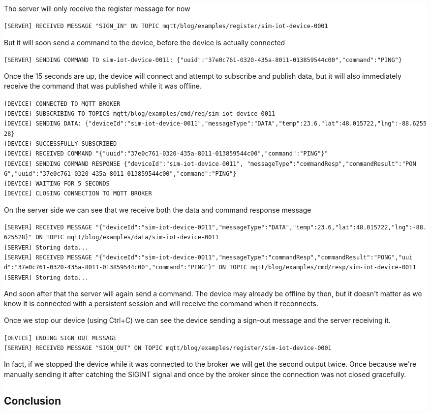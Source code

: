 The server will only receive the register message for now

```
[SERVER] RECEIVED MESSAGE "SIGN_IN" ON TOPIC mqtt/blog/examples/register/sim-iot-device-0001
```

But it will soon send a command to the device, before the device is actually connected

```
[SERVER] SENDING COMMAND TO sim-iot-device-0011: {"uuid":"37e0c761-0320-435a-8011-013859544c00","command":"PING"}
```

Once the 15 seconds are up, the device will connect and attempt to subscribe and publish data, but it will also immediately receive the command that was published while it was offline.

```
[DEVICE] CONNECTED TO MQTT BROKER
[DEVICE] SUBSCRIBING TO TOPICS mqtt/blog/examples/cmd/req/sim-iot-device-0011
[DEVICE] SENDING DATA: {"deviceId":"sim-iot-device-0011","messageType":"DATA","temp":23.6,"lat":48.015722,"lng":-88.625528}
[DEVICE] SUCCESSFULLY SUBSCRIBED
[DEVICE] RECEIVED COMMAND "{"uuid":"37e0c761-0320-435a-8011-013859544c00","command":"PING"}"
[DEVICE] SENDING COMMAND RESPONSE {"deviceId":"sim-iot-device-0011", "messageType":"commandResp","commandResult":"PONG","uuid":"37e0c761-0320-435a-8011-013859544c00","command":"PING"}
[DEVICE] WAITING FOR 5 SECONDS
[DEVICE] CLOSING CONNECTION TO MQTT BROKER
```

On the server side we can see that we receive both the data and command response message

```
[SERVER] RECEIVED MESSAGE "{"deviceId":"sim-iot-device-0011","messageType":"DATA","temp":23.6,"lat":48.015722,"lng":-88.625528}" ON TOPIC mqtt/blog/examples/data/sim-iot-device-0011
[SERVER] Storing data...
[SERVER] RECEIVED MESSAGE "{"deviceId":"sim-iot-device-0011","messageType":"commandResp","commandResult":"PONG","uuid":"37e0c761-0320-435a-8011-013859544c00","command":"PING"}" ON TOPIC mqtt/blog/examples/cmd/resp/sim-iot-device-0011
[SERVER] Storing data...
```

And soon after that the server will again send a command. The device may already be offline by then, but it doesn't matter as we know it is connected with a persistent session and will receive the command when it reconnects.

Once we stop our device (using Ctrl+C) we can see the device sending a sign-out message and the server receiving it.

```
[DEVICE] ENDING SIGN OUT MESSAGE
[SERVER] RECEIVED MESSAGE "SIGN_OUT" ON TOPIC mqtt/blog/examples/register/sim-iot-device-0001
```

In fact, if we stopped the device while it was connected to the broker we will get the second output twice. Once because we're manually sending it after catching the SIGINT signal and once by the broker since the connection was not closed gracefully.

## Conclusion
